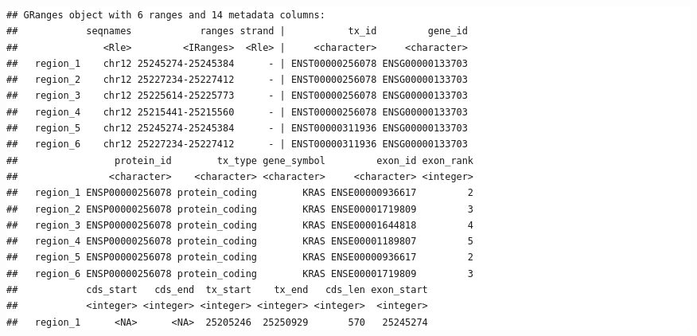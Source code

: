    ## GRanges object with 6 ranges and 14 metadata columns:
    ##            seqnames            ranges strand |           tx_id         gene_id
    ##               <Rle>         <IRanges>  <Rle> |     <character>     <character>
    ##   region_1    chr12 25245274-25245384      - | ENST00000256078 ENSG00000133703
    ##   region_2    chr12 25227234-25227412      - | ENST00000256078 ENSG00000133703
    ##   region_3    chr12 25225614-25225773      - | ENST00000256078 ENSG00000133703
    ##   region_4    chr12 25215441-25215560      - | ENST00000256078 ENSG00000133703
    ##   region_5    chr12 25245274-25245384      - | ENST00000311936 ENSG00000133703
    ##   region_6    chr12 25227234-25227412      - | ENST00000311936 ENSG00000133703
    ##                 protein_id        tx_type gene_symbol         exon_id exon_rank
    ##                <character>    <character> <character>     <character> <integer>
    ##   region_1 ENSP00000256078 protein_coding        KRAS ENSE00000936617         2
    ##   region_2 ENSP00000256078 protein_coding        KRAS ENSE00001719809         3
    ##   region_3 ENSP00000256078 protein_coding        KRAS ENSE00001644818         4
    ##   region_4 ENSP00000256078 protein_coding        KRAS ENSE00001189807         5
    ##   region_5 ENSP00000256078 protein_coding        KRAS ENSE00000936617         2
    ##   region_6 ENSP00000256078 protein_coding        KRAS ENSE00001719809         3
    ##            cds_start   cds_end  tx_start    tx_end   cds_len exon_start
    ##            <integer> <integer> <integer> <integer> <integer>  <integer>
    ##   region_1      <NA>      <NA>  25205246  25250929       570   25245274